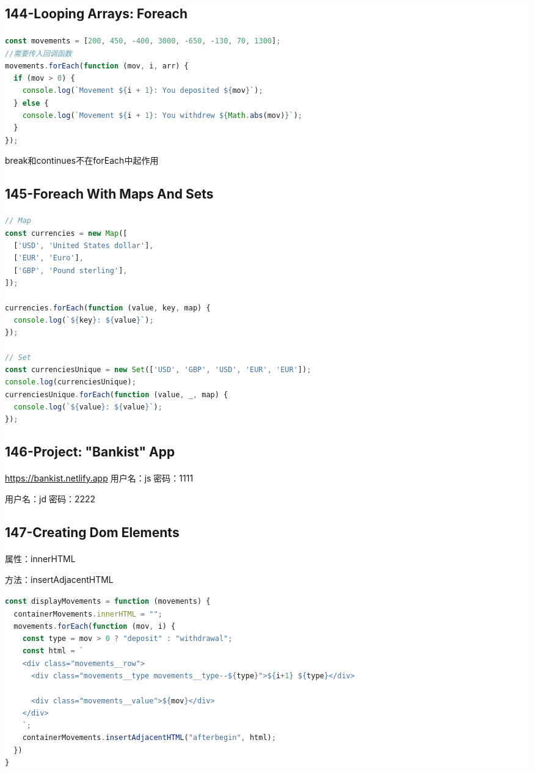 ## 144-Looping Arrays: Foreach

```js
const movements = [200, 450, -400, 3000, -650, -130, 70, 1300];
//需要传入回调函数
movements.forEach(function (mov, i, arr) {
  if (mov > 0) {
    console.log(`Movement ${i + 1}: You deposited ${mov}`);
  } else {
    console.log(`Movement ${i + 1}: You withdrew ${Math.abs(mov)}`);
  }
});
```

break和continues不在forEach中起作用

## 145-Foreach With Maps And Sets

```js
// Map
const currencies = new Map([
  ['USD', 'United States dollar'],
  ['EUR', 'Euro'],
  ['GBP', 'Pound sterling'],
]);

currencies.forEach(function (value, key, map) {
  console.log(`${key}: ${value}`);
});

// Set
const currenciesUnique = new Set(['USD', 'GBP', 'USD', 'EUR', 'EUR']);
console.log(currenciesUnique);
currenciesUnique.forEach(function (value, _, map) {
  console.log(`${value}: ${value}`);
});
```

## 146-Project: "Bankist" App

https://bankist.netlify.app   用户名：js  密码：1111

用户名：jd 密码：2222

## 147-Creating Dom Elements

属性：innerHTML

方法：insertAdjacentHTML

```js
const displayMovements = function (movements) {
  containerMovements.innerHTML = "";
  movements.forEach(function (mov, i) {
    const type = mov > 0 ? "deposit" : "withdrawal";
    const html = `
    <div class="movements__row">
      <div class="movements__type movements__type--${type}">${i+1} ${type}</div>
      
      <div class="movements__value">${mov}</div>
    </div>
    `;
    containerMovements.insertAdjacentHTML("afterbegin", html);
  })
}
```